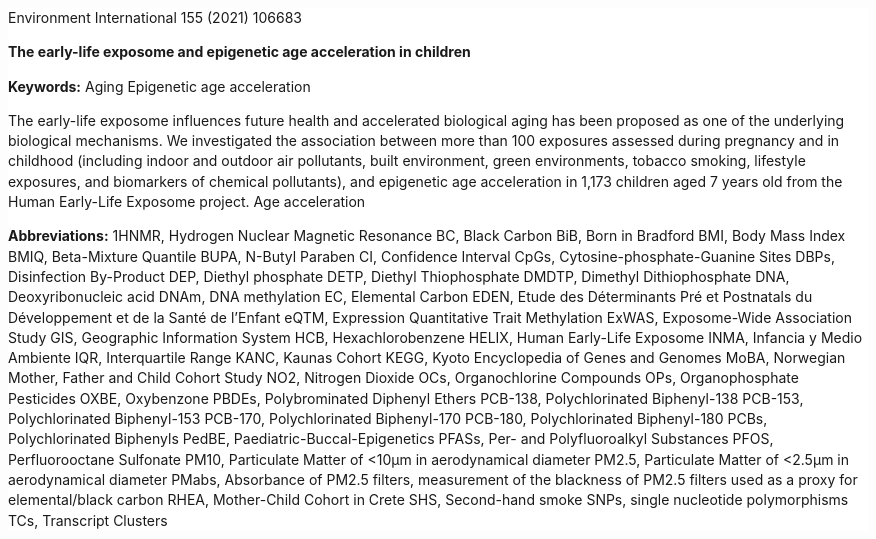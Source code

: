 Environment International 155 (2021) 106683

**The early-life exposome and epigenetic age acceleration in children**

**Keywords:**
Aging
Epigenetic age acceleration

The early-life exposome influences future health and accelerated biological aging has been proposed as one of the underlying biological mechanisms. We investigated the association between more than 100 exposures assessed during pregnancy and in childhood (including indoor and outdoor air pollutants, built environment, green environments, tobacco smoking, lifestyle exposures, and biomarkers of chemical pollutants), and epigenetic age acceleration in 1,173 children aged 7 years old from the Human Early-Life Exposome project. Age acceleration

**Abbreviations:**
1HNMR, Hydrogen Nuclear Magnetic Resonance
BC, Black Carbon
BiB, Born in Bradford
BMI, Body Mass Index
BMIQ, Beta-Mixture Quantile
BUPA, N-Butyl Paraben
CI, Confidence Interval
CpGs, Cytosine-phosphate-Guanine Sites
DBPs, Disinfection By-Product
DEP, Diethyl phosphate
DETP, Diethyl Thiophosphate
DMDTP, Dimethyl Dithiophosphate
DNA, Deoxyribonucleic acid
DNAm, DNA methylation
EC, Elemental Carbon
EDEN, Etude des Déterminants Pré et Postnatals du Développement et de la Santé de l’Enfant
eQTM, Expression Quantitative Trait Methylation
ExWAS, Exposome-Wide Association Study
GIS, Geographic Information System
HCB, Hexachlorobenzene
HELIX, Human Early-Life Exposome
INMA, Infancia y Medio Ambiente
IQR, Interquartile Range
KANC, Kaunas Cohort
KEGG, Kyoto Encyclopedia of Genes and Genomes
MoBA, Norwegian Mother, Father and Child Cohort Study
NO2, Nitrogen Dioxide
OCs, Organochlorine Compounds
OPs, Organophosphate Pesticides
OXBE, Oxybenzone
PBDEs, Polybrominated Diphenyl Ethers
PCB-138, Polychlorinated Biphenyl-138
PCB-153, Polychlorinated Biphenyl-153
PCB-170, Polychlorinated Biphenyl-170
PCB-180, Polychlorinated Biphenyl-180
PCBs, Polychlorinated Biphenyls
PedBE, Paediatric-Buccal-Epigenetics
PFASs, Per- and Polyfluoroalkyl Substances
PFOS, Perfluorooctane Sulfonate
PM10, Particulate Matter of <10μm in aerodynamical diameter
PM2.5, Particulate Matter of <2.5μm in aerodynamical diameter
PMabs, Absorbance of PM2.5 filters, measurement of the blackness of PM2.5 filters used as a proxy for elemental/black carbon
RHEA, Mother-Child Cohort in Crete
SHS, Second-hand smoke
SNPs, single nucleotide polymorphisms
TCs, Transcript Clusters